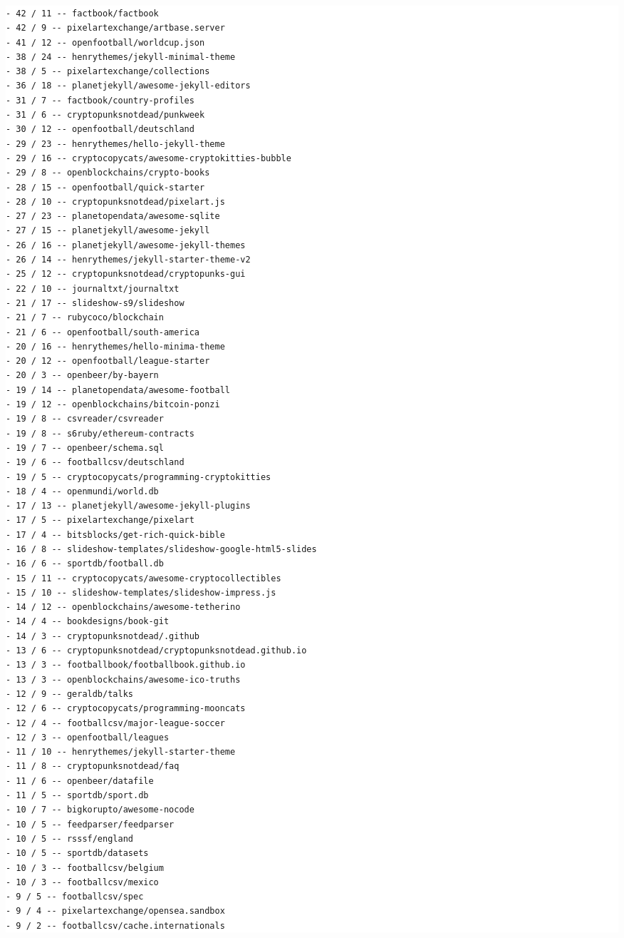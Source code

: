     - 42 / 11 -- factbook/factbook
    - 42 / 9 -- pixelartexchange/artbase.server
    - 41 / 12 -- openfootball/worldcup.json
    - 38 / 24 -- henrythemes/jekyll-minimal-theme
    - 38 / 5 -- pixelartexchange/collections
    - 36 / 18 -- planetjekyll/awesome-jekyll-editors
    - 31 / 7 -- factbook/country-profiles
    - 31 / 6 -- cryptopunksnotdead/punkweek
    - 30 / 12 -- openfootball/deutschland
    - 29 / 23 -- henrythemes/hello-jekyll-theme
    - 29 / 16 -- cryptocopycats/awesome-cryptokitties-bubble
    - 29 / 8 -- openblockchains/crypto-books
    - 28 / 15 -- openfootball/quick-starter
    - 28 / 10 -- cryptopunksnotdead/pixelart.js
    - 27 / 23 -- planetopendata/awesome-sqlite
    - 27 / 15 -- planetjekyll/awesome-jekyll
    - 26 / 16 -- planetjekyll/awesome-jekyll-themes
    - 26 / 14 -- henrythemes/jekyll-starter-theme-v2
    - 25 / 12 -- cryptopunksnotdead/cryptopunks-gui
    - 22 / 10 -- journaltxt/journaltxt
    - 21 / 17 -- slideshow-s9/slideshow
    - 21 / 7 -- rubycoco/blockchain
    - 21 / 6 -- openfootball/south-america
    - 20 / 16 -- henrythemes/hello-minima-theme
    - 20 / 12 -- openfootball/league-starter
    - 20 / 3 -- openbeer/by-bayern
    - 19 / 14 -- planetopendata/awesome-football
    - 19 / 12 -- openblockchains/bitcoin-ponzi
    - 19 / 8 -- csvreader/csvreader
    - 19 / 8 -- s6ruby/ethereum-contracts
    - 19 / 7 -- openbeer/schema.sql
    - 19 / 6 -- footballcsv/deutschland
    - 19 / 5 -- cryptocopycats/programming-cryptokitties
    - 18 / 4 -- openmundi/world.db
    - 17 / 13 -- planetjekyll/awesome-jekyll-plugins
    - 17 / 5 -- pixelartexchange/pixelart
    - 17 / 4 -- bitsblocks/get-rich-quick-bible
    - 16 / 8 -- slideshow-templates/slideshow-google-html5-slides
    - 16 / 6 -- sportdb/football.db
    - 15 / 11 -- cryptocopycats/awesome-cryptocollectibles
    - 15 / 10 -- slideshow-templates/slideshow-impress.js
    - 14 / 12 -- openblockchains/awesome-tetherino
    - 14 / 4 -- bookdesigns/book-git
    - 14 / 3 -- cryptopunksnotdead/.github
    - 13 / 6 -- cryptopunksnotdead/cryptopunksnotdead.github.io
    - 13 / 3 -- footballbook/footballbook.github.io
    - 13 / 3 -- openblockchains/awesome-ico-truths
    - 12 / 9 -- geraldb/talks
    - 12 / 6 -- cryptocopycats/programming-mooncats
    - 12 / 4 -- footballcsv/major-league-soccer
    - 12 / 3 -- openfootball/leagues
    - 11 / 10 -- henrythemes/jekyll-starter-theme
    - 11 / 8 -- cryptopunksnotdead/faq
    - 11 / 6 -- openbeer/datafile
    - 11 / 5 -- sportdb/sport.db
    - 10 / 7 -- bigkorupto/awesome-nocode
    - 10 / 5 -- feedparser/feedparser
    - 10 / 5 -- rsssf/england
    - 10 / 5 -- sportdb/datasets
    - 10 / 3 -- footballcsv/belgium
    - 10 / 3 -- footballcsv/mexico
    - 9 / 5 -- footballcsv/spec
    - 9 / 4 -- pixelartexchange/opensea.sandbox
    - 9 / 2 -- footballcsv/cache.internationals